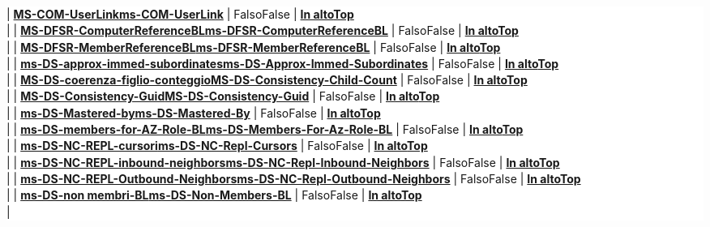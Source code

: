 | [<span data-ttu-id="f96b2-251">**MS-COM-UserLink**</span><span class="sxs-lookup"><span data-stu-id="f96b2-251">**ms-COM-UserLink**</span></span>](a-mscom-userlink.md)                                 | <span data-ttu-id="f96b2-252">Falso</span><span class="sxs-lookup"><span data-stu-id="f96b2-252">False</span></span>     | [<span data-ttu-id="f96b2-253">**In alto**</span><span class="sxs-lookup"><span data-stu-id="f96b2-253">**Top**</span></span>](c-top.md)<br/>               |
| [<span data-ttu-id="f96b2-254">**MS-DFSR-ComputerReferenceBL**</span><span class="sxs-lookup"><span data-stu-id="f96b2-254">**ms-DFSR-ComputerReferenceBL**</span></span>](a-msdfsr-computerreferencebl.md)         | <span data-ttu-id="f96b2-255">Falso</span><span class="sxs-lookup"><span data-stu-id="f96b2-255">False</span></span>     | [<span data-ttu-id="f96b2-256">**In alto**</span><span class="sxs-lookup"><span data-stu-id="f96b2-256">**Top**</span></span>](c-top.md)<br/>               |
| [<span data-ttu-id="f96b2-257">**MS-DFSR-MemberReferenceBL**</span><span class="sxs-lookup"><span data-stu-id="f96b2-257">**ms-DFSR-MemberReferenceBL**</span></span>](a-msdfsr-memberreferencebl.md)             | <span data-ttu-id="f96b2-258">Falso</span><span class="sxs-lookup"><span data-stu-id="f96b2-258">False</span></span>     | [<span data-ttu-id="f96b2-259">**In alto**</span><span class="sxs-lookup"><span data-stu-id="f96b2-259">**Top**</span></span>](c-top.md)<br/>               |
| [<span data-ttu-id="f96b2-260">**ms-DS-approx-immed-subordinates**</span><span class="sxs-lookup"><span data-stu-id="f96b2-260">**ms-DS-Approx-Immed-Subordinates**</span></span>](a-msds-approx-immed-subordinates.md) | <span data-ttu-id="f96b2-261">Falso</span><span class="sxs-lookup"><span data-stu-id="f96b2-261">False</span></span>     | [<span data-ttu-id="f96b2-262">**In alto**</span><span class="sxs-lookup"><span data-stu-id="f96b2-262">**Top**</span></span>](c-top.md)<br/>               |
| [<span data-ttu-id="f96b2-263">**MS-DS-coerenza-figlio-conteggio**</span><span class="sxs-lookup"><span data-stu-id="f96b2-263">**MS-DS-Consistency-Child-Count**</span></span>](a-ms-ds-consistencychildcount.md)      | <span data-ttu-id="f96b2-264">Falso</span><span class="sxs-lookup"><span data-stu-id="f96b2-264">False</span></span>     | [<span data-ttu-id="f96b2-265">**In alto**</span><span class="sxs-lookup"><span data-stu-id="f96b2-265">**Top**</span></span>](c-top.md)<br/>               |
| [<span data-ttu-id="f96b2-266">**MS-DS-Consistency-Guid**</span><span class="sxs-lookup"><span data-stu-id="f96b2-266">**MS-DS-Consistency-Guid**</span></span>](a-ms-ds-consistencyguid.md)                   | <span data-ttu-id="f96b2-267">Falso</span><span class="sxs-lookup"><span data-stu-id="f96b2-267">False</span></span>     | [<span data-ttu-id="f96b2-268">**In alto**</span><span class="sxs-lookup"><span data-stu-id="f96b2-268">**Top**</span></span>](c-top.md)<br/>               |
| [<span data-ttu-id="f96b2-269">**ms-DS-Mastered-by**</span><span class="sxs-lookup"><span data-stu-id="f96b2-269">**ms-DS-Mastered-By**</span></span>](a-msds-masteredby.md)                              | <span data-ttu-id="f96b2-270">Falso</span><span class="sxs-lookup"><span data-stu-id="f96b2-270">False</span></span>     | [<span data-ttu-id="f96b2-271">**In alto**</span><span class="sxs-lookup"><span data-stu-id="f96b2-271">**Top**</span></span>](c-top.md)<br/>               |
| [<span data-ttu-id="f96b2-272">**ms-DS-members-for-AZ-Role-BL**</span><span class="sxs-lookup"><span data-stu-id="f96b2-272">**ms-DS-Members-For-Az-Role-BL**</span></span>](a-msds-membersforazrolebl.md)           | <span data-ttu-id="f96b2-273">Falso</span><span class="sxs-lookup"><span data-stu-id="f96b2-273">False</span></span>     | [<span data-ttu-id="f96b2-274">**In alto**</span><span class="sxs-lookup"><span data-stu-id="f96b2-274">**Top**</span></span>](c-top.md)<br/>               |
| [<span data-ttu-id="f96b2-275">**ms-DS-NC-REPL-cursori**</span><span class="sxs-lookup"><span data-stu-id="f96b2-275">**ms-DS-NC-Repl-Cursors**</span></span>](a-msds-ncreplcursors.md)                       | <span data-ttu-id="f96b2-276">Falso</span><span class="sxs-lookup"><span data-stu-id="f96b2-276">False</span></span>     | [<span data-ttu-id="f96b2-277">**In alto**</span><span class="sxs-lookup"><span data-stu-id="f96b2-277">**Top**</span></span>](c-top.md)<br/>               |
| [<span data-ttu-id="f96b2-278">**ms-DS-NC-REPL-inbound-neighbors**</span><span class="sxs-lookup"><span data-stu-id="f96b2-278">**ms-DS-NC-Repl-Inbound-Neighbors**</span></span>](a-msds-ncreplinboundneighbors.md)    | <span data-ttu-id="f96b2-279">Falso</span><span class="sxs-lookup"><span data-stu-id="f96b2-279">False</span></span>     | [<span data-ttu-id="f96b2-280">**In alto**</span><span class="sxs-lookup"><span data-stu-id="f96b2-280">**Top**</span></span>](c-top.md)<br/>               |
| [<span data-ttu-id="f96b2-281">**ms-DS-NC-REPL-Outbound-Neighbors**</span><span class="sxs-lookup"><span data-stu-id="f96b2-281">**ms-DS-NC-Repl-Outbound-Neighbors**</span></span>](a-msds-ncreploutboundneighbors.md)  | <span data-ttu-id="f96b2-282">Falso</span><span class="sxs-lookup"><span data-stu-id="f96b2-282">False</span></span>     | [<span data-ttu-id="f96b2-283">**In alto**</span><span class="sxs-lookup"><span data-stu-id="f96b2-283">**Top**</span></span>](c-top.md)<br/>               |
| [<span data-ttu-id="f96b2-284">**ms-DS-non membri-BL**</span><span class="sxs-lookup"><span data-stu-id="f96b2-284">**ms-DS-Non-Members-BL**</span></span>](a-msds-nonmembersbl.md)                         | <span data-ttu-id="f96b2-285">Falso</span><span class="sxs-lookup"><span data-stu-id="f96b2-285">False</span></span>     | [<span data-ttu-id="f96b2-286">**In alto**</span><span class="sxs-lookup"><span data-stu-id="f96b2-286">**Top**</span></span>](c-top.md)<br/>               |
